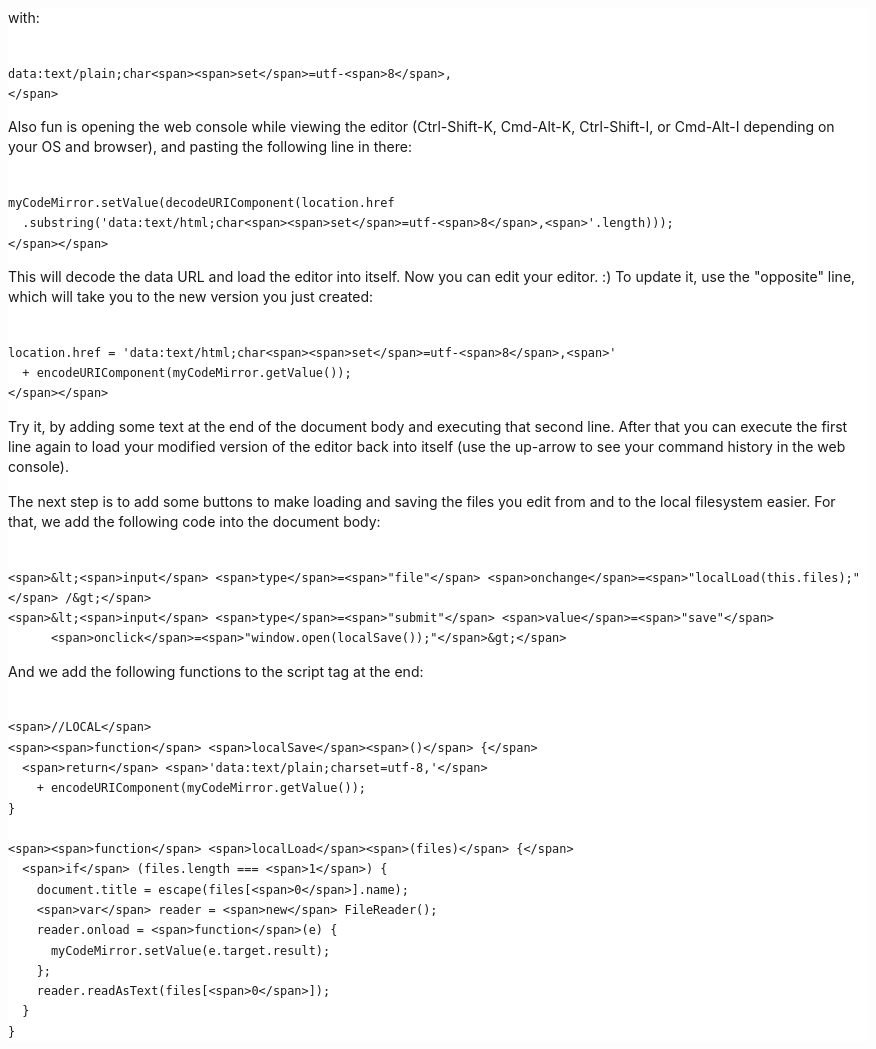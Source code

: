 with:

```

data:text/plain;char<span><span>set</span>=utf-<span>8</span>,
</span>
```

Also fun is opening the web console while viewing the editor (Ctrl-Shift-K, Cmd-Alt-K, Ctrl-Shift-I, or Cmd-Alt-I depending on your OS and browser), and pasting the following line in there:

```

myCodeMirror.setValue(decodeURIComponent(location.href
  .substring('data:text/html;char<span><span>set</span>=utf-<span>8</span>,<span>'.length)));
</span></span>
```

This will decode the data URL and load the editor into itself. Now you can edit your editor. :) To update it, use the "opposite" line, which will take you to the new version you just created:

```

location.href = 'data:text/html;char<span><span>set</span>=utf-<span>8</span>,<span>'
  + encodeURIComponent(myCodeMirror.getValue());
</span></span>
```

Try it, by adding some text at the end of the document body and executing that second line. After that you can execute the first line again to load your modified version of the editor back into itself (use the up-arrow to see your command history in the web console).

The next step is to add some buttons to make loading and saving the files you edit from and to the local filesystem easier. For that, we add the following code into the document body:

```

<span>&lt;<span>input</span> <span>type</span>=<span>"file"</span> <span>onchange</span>=<span>"localLoad(this.files);"</span> /&gt;</span>
<span>&lt;<span>input</span> <span>type</span>=<span>"submit"</span> <span>value</span>=<span>"save"</span> 
      <span>onclick</span>=<span>"window.open(localSave());"</span>&gt;</span>
```

And we add the following functions to the script tag at the end:

```

<span>//LOCAL</span>
<span><span>function</span> <span>localSave</span><span>()</span> {</span>
  <span>return</span> <span>'data:text/plain;charset=utf-8,'</span>
    + encodeURIComponent(myCodeMirror.getValue());
}
    
<span><span>function</span> <span>localLoad</span><span>(files)</span> {</span>
  <span>if</span> (files.length === <span>1</span>) {
    document.title = escape(files[<span>0</span>].name);
    <span>var</span> reader = <span>new</span> FileReader();
    reader.onload = <span>function</span>(e) {
      myCodeMirror.setValue(e.target.result);
    };
    reader.readAsText(files[<span>0</span>]);
  }
}
```
